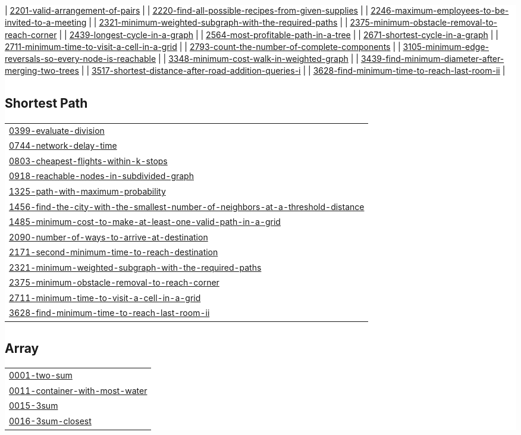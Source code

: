 | [2201-valid-arrangement-of-pairs](https://github.com/gourav2121raghuwanshi/leetcode-codes/tree/master/2201-valid-arrangement-of-pairs) |
| [2220-find-all-possible-recipes-from-given-supplies](https://github.com/gourav2121raghuwanshi/leetcode-codes/tree/master/2220-find-all-possible-recipes-from-given-supplies) |
| [2246-maximum-employees-to-be-invited-to-a-meeting](https://github.com/gourav2121raghuwanshi/leetcode-codes/tree/master/2246-maximum-employees-to-be-invited-to-a-meeting) |
| [2321-minimum-weighted-subgraph-with-the-required-paths](https://github.com/gourav2121raghuwanshi/leetcode-codes/tree/master/2321-minimum-weighted-subgraph-with-the-required-paths) |
| [2375-minimum-obstacle-removal-to-reach-corner](https://github.com/gourav2121raghuwanshi/leetcode-codes/tree/master/2375-minimum-obstacle-removal-to-reach-corner) |
| [2439-longest-cycle-in-a-graph](https://github.com/gourav2121raghuwanshi/leetcode-codes/tree/master/2439-longest-cycle-in-a-graph) |
| [2564-most-profitable-path-in-a-tree](https://github.com/gourav2121raghuwanshi/leetcode-codes/tree/master/2564-most-profitable-path-in-a-tree) |
| [2671-shortest-cycle-in-a-graph](https://github.com/gourav2121raghuwanshi/leetcode-codes/tree/master/2671-shortest-cycle-in-a-graph) |
| [2711-minimum-time-to-visit-a-cell-in-a-grid](https://github.com/gourav2121raghuwanshi/leetcode-codes/tree/master/2711-minimum-time-to-visit-a-cell-in-a-grid) |
| [2793-count-the-number-of-complete-components](https://github.com/gourav2121raghuwanshi/leetcode-codes/tree/master/2793-count-the-number-of-complete-components) |
| [3105-minimum-edge-reversals-so-every-node-is-reachable](https://github.com/gourav2121raghuwanshi/leetcode-codes/tree/master/3105-minimum-edge-reversals-so-every-node-is-reachable) |
| [3348-minimum-cost-walk-in-weighted-graph](https://github.com/gourav2121raghuwanshi/leetcode-codes/tree/master/3348-minimum-cost-walk-in-weighted-graph) |
| [3439-find-minimum-diameter-after-merging-two-trees](https://github.com/gourav2121raghuwanshi/leetcode-codes/tree/master/3439-find-minimum-diameter-after-merging-two-trees) |
| [3517-shortest-distance-after-road-addition-queries-i](https://github.com/gourav2121raghuwanshi/leetcode-codes/tree/master/3517-shortest-distance-after-road-addition-queries-i) |
| [3628-find-minimum-time-to-reach-last-room-ii](https://github.com/gourav2121raghuwanshi/leetcode-codes/tree/master/3628-find-minimum-time-to-reach-last-room-ii) |
## Shortest Path
|  |
| ------- |
| [0399-evaluate-division](https://github.com/gourav2121raghuwanshi/leetcode-codes/tree/master/0399-evaluate-division) |
| [0744-network-delay-time](https://github.com/gourav2121raghuwanshi/leetcode-codes/tree/master/0744-network-delay-time) |
| [0803-cheapest-flights-within-k-stops](https://github.com/gourav2121raghuwanshi/leetcode-codes/tree/master/0803-cheapest-flights-within-k-stops) |
| [0918-reachable-nodes-in-subdivided-graph](https://github.com/gourav2121raghuwanshi/leetcode-codes/tree/master/0918-reachable-nodes-in-subdivided-graph) |
| [1325-path-with-maximum-probability](https://github.com/gourav2121raghuwanshi/leetcode-codes/tree/master/1325-path-with-maximum-probability) |
| [1456-find-the-city-with-the-smallest-number-of-neighbors-at-a-threshold-distance](https://github.com/gourav2121raghuwanshi/leetcode-codes/tree/master/1456-find-the-city-with-the-smallest-number-of-neighbors-at-a-threshold-distance) |
| [1485-minimum-cost-to-make-at-least-one-valid-path-in-a-grid](https://github.com/gourav2121raghuwanshi/leetcode-codes/tree/master/1485-minimum-cost-to-make-at-least-one-valid-path-in-a-grid) |
| [2090-number-of-ways-to-arrive-at-destination](https://github.com/gourav2121raghuwanshi/leetcode-codes/tree/master/2090-number-of-ways-to-arrive-at-destination) |
| [2171-second-minimum-time-to-reach-destination](https://github.com/gourav2121raghuwanshi/leetcode-codes/tree/master/2171-second-minimum-time-to-reach-destination) |
| [2321-minimum-weighted-subgraph-with-the-required-paths](https://github.com/gourav2121raghuwanshi/leetcode-codes/tree/master/2321-minimum-weighted-subgraph-with-the-required-paths) |
| [2375-minimum-obstacle-removal-to-reach-corner](https://github.com/gourav2121raghuwanshi/leetcode-codes/tree/master/2375-minimum-obstacle-removal-to-reach-corner) |
| [2711-minimum-time-to-visit-a-cell-in-a-grid](https://github.com/gourav2121raghuwanshi/leetcode-codes/tree/master/2711-minimum-time-to-visit-a-cell-in-a-grid) |
| [3628-find-minimum-time-to-reach-last-room-ii](https://github.com/gourav2121raghuwanshi/leetcode-codes/tree/master/3628-find-minimum-time-to-reach-last-room-ii) |
## Array
|  |
| ------- |
| [0001-two-sum](https://github.com/gourav2121raghuwanshi/leetcode-codes/tree/master/0001-two-sum) |
| [0011-container-with-most-water](https://github.com/gourav2121raghuwanshi/leetcode-codes/tree/master/0011-container-with-most-water) |
| [0015-3sum](https://github.com/gourav2121raghuwanshi/leetcode-codes/tree/master/0015-3sum) |
| [0016-3sum-closest](https://github.com/gourav2121raghuwanshi/leetcode-codes/tree/master/0016-3sum-closest) |